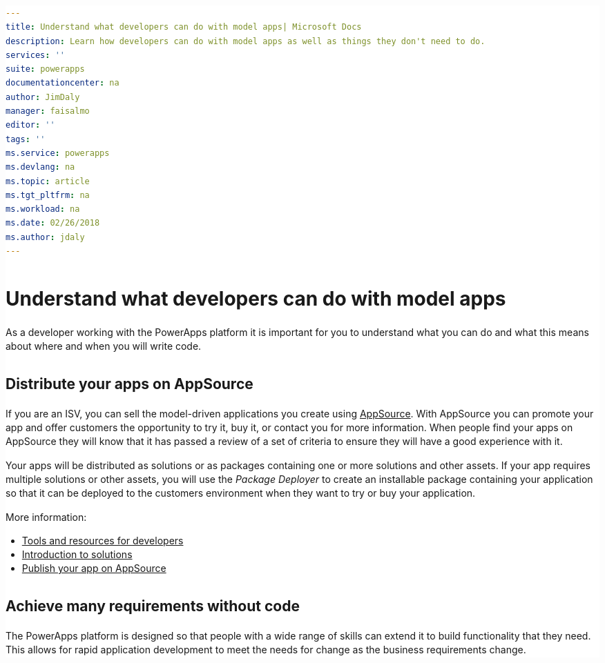 ```yaml
---
title: Understand what developers can do with model apps| Microsoft Docs
description: Learn how developers can do with model apps as well as things they don't need to do.
services: ''
suite: powerapps
documentationcenter: na
author: JimDaly
manager: faisalmo
editor: ''
tags: ''
ms.service: powerapps
ms.devlang: na
ms.topic: article
ms.tgt_pltfrm: na
ms.workload: na
ms.date: 02/26/2018
ms.author: jdaly
---
```

# Understand what developers can do with model apps

As a developer working with the PowerApps platform it is important for you to understand what you can do and what this means about where and when you will write code.

## Distribute your apps on AppSource

If you are an ISV, you can sell the model-driven applications you create using [AppSource](https://appsource.microsoft.com). With AppSource you can promote your app and offer customers the opportunity to try it, buy it, or contact you for more information. When people find your apps on AppSource they will know that it has passed a review of a set of criteria to ensure they will have a good experience with it.

Your apps will be distributed as solutions or as packages containing one or more solutions and other assets. If your app requires multiple solutions or other assets, you will use the *Package Deployer* to create an installable package containing your application so that it can be deployed to the customers environment when they want to try or buy your application.

More information: 
- [Tools and resources for developers](model-apps-developers.md#tools-and-resources-for-developers)
- [Introduction to solutions](introduction-solutions.md)
- [Publish your app on AppSource](/dynamics365/customer-engagement/developer/publish-app-appsource)

## Achieve many requirements without code

The PowerApps platform is designed so that people with a wide range of skills can extend it to build functionality that they need. This allows for rapid application development to meet the needs for change as the business requirements change.

